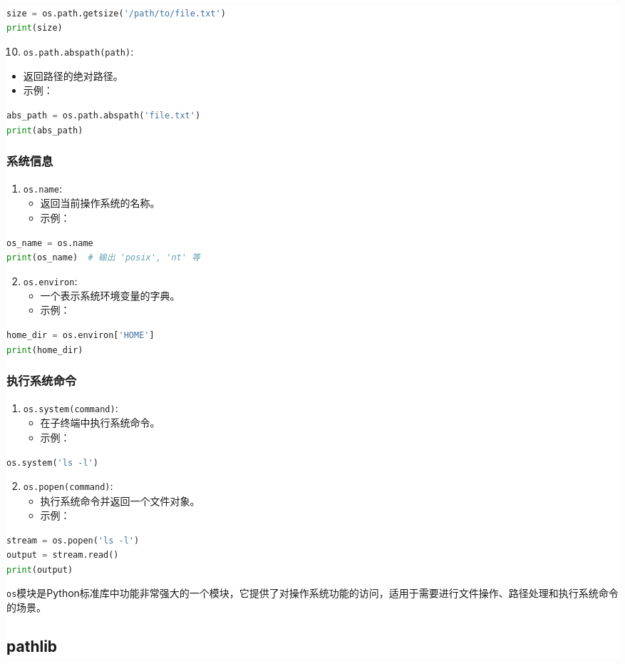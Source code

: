 ```python
size = os.path.getsize('/path/to/file.txt')
print(size)
```

10. `os.path.abspath(path)`:
   - 返回路径的绝对路径。
   - 示例：

```python
abs_path = os.path.abspath('file.txt')
print(abs_path)
```

### 系统信息

1. `os.name`:
   - 返回当前操作系统的名称。
   - 示例：

```python
os_name = os.name
print(os_name)  # 输出 'posix', 'nt' 等
```

2. `os.environ`:
   - 一个表示系统环境变量的字典。
   - 示例：

```python
home_dir = os.environ['HOME']
print(home_dir)
```

### 执行系统命令

1. `os.system(command)`:
   - 在子终端中执行系统命令。
   - 示例：

```python
os.system('ls -l')
```

2. `os.popen(command)`:
   - 执行系统命令并返回一个文件对象。
   - 示例：

```python
stream = os.popen('ls -l')
output = stream.read()
print(output)
```

`os`模块是Python标准库中功能非常强大的一个模块，它提供了对操作系统功能的访问，适用于需要进行文件操作、路径处理和执行系统命令的场景。

## pathlib
